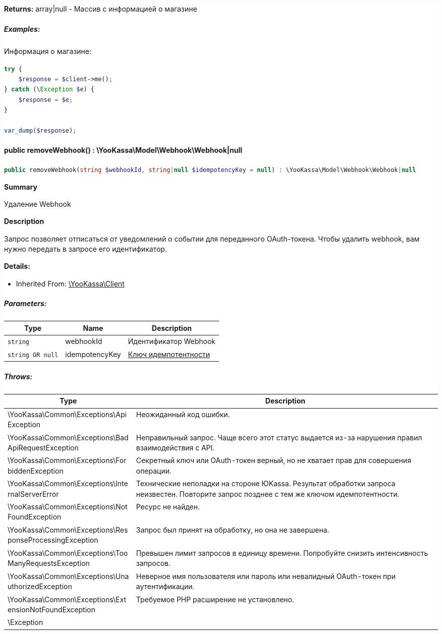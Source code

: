 **Returns:** array|null - Массив с информацией о магазине
##### Examples:
Информация о магазине:

```php
try {
    $response = $client->me();
} catch (\Exception $e) {
    $response = $e;
}

var_dump($response);

```


<a name="method_removeWebhook" class="anchor"></a>
#### public removeWebhook() : \YooKassa\Model\Webhook\Webhook|null

```php
public removeWebhook(string $webhookId, string|null $idempotencyKey = null) : \YooKassa\Model\Webhook\Webhook|null
```

**Summary**

Удаление Webhook

**Description**

Запрос позволяет отписаться от уведомлений о событии для переданного OAuth-токена.
Чтобы удалить webhook, вам нужно передать в запросе его идентификатор.

**Details:**
* Inherited From: [\YooKassa\Client](../classes/YooKassa-Client.md)
##### Parameters:
| Type | Name | Description |
| ---- | ---- | ----------- |
| <code lang="php">string</code> | webhookId  | Идентификатор Webhook |
| <code lang="php">string OR null</code> | idempotencyKey  | [Ключ идемпотентности](https://yookassa.ru/developers/using-api/basics?lang=php#idempotence) |
##### Throws:
| Type | Description |
| ---- | ----------- |
| \YooKassa\Common\Exceptions\ApiException | Неожиданный код ошибки. |
| \YooKassa\Common\Exceptions\BadApiRequestException | Неправильный запрос. Чаще всего этот статус выдается из-за нарушения правил взаимодействия с API. |
| \YooKassa\Common\Exceptions\ForbiddenException | Секретный ключ или OAuth-токен верный, но не хватает прав для совершения операции. |
| \YooKassa\Common\Exceptions\InternalServerError | Технические неполадки на стороне ЮKassa. Результат обработки запроса неизвестен. Повторите запрос позднее с тем же ключом идемпотентности. |
| \YooKassa\Common\Exceptions\NotFoundException | Ресурс не найден. |
| \YooKassa\Common\Exceptions\ResponseProcessingException | Запрос был принят на обработку, но она не завершена. |
| \YooKassa\Common\Exceptions\TooManyRequestsException | Превышен лимит запросов в единицу времени. Попробуйте снизить интенсивность запросов. |
| \YooKassa\Common\Exceptions\UnauthorizedException | Неверное имя пользователя или пароль или невалидный OAuth-токен при аутентификации. |
| \YooKassa\Common\Exceptions\ExtensionNotFoundException | Требуемое PHP расширение не установлено. |
| \Exception |  |
